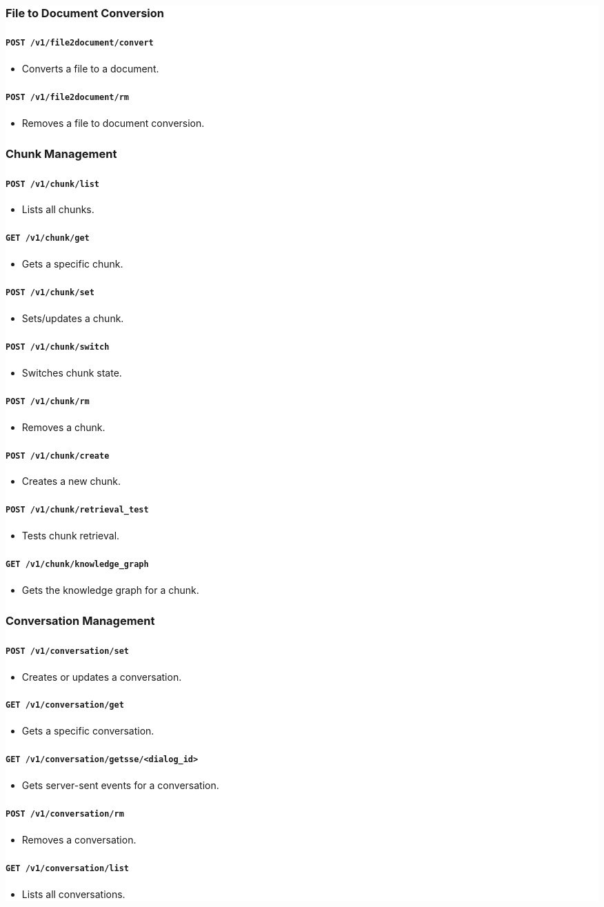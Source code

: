 ### File to Document Conversion

#### `POST /v1/file2document/convert`
- Converts a file to a document.

#### `POST /v1/file2document/rm`
- Removes a file to document conversion.

### Chunk Management

#### `POST /v1/chunk/list`
- Lists all chunks.

#### `GET /v1/chunk/get`
- Gets a specific chunk.

#### `POST /v1/chunk/set`
- Sets/updates a chunk.

#### `POST /v1/chunk/switch`
- Switches chunk state.

#### `POST /v1/chunk/rm`
- Removes a chunk.

#### `POST /v1/chunk/create`
- Creates a new chunk.

#### `POST /v1/chunk/retrieval_test`
- Tests chunk retrieval.

#### `GET /v1/chunk/knowledge_graph`
- Gets the knowledge graph for a chunk.

### Conversation Management

#### `POST /v1/conversation/set`
- Creates or updates a conversation.

#### `GET /v1/conversation/get`
- Gets a specific conversation.

#### `GET /v1/conversation/getsse/<dialog_id>`
- Gets server-sent events for a conversation.

#### `POST /v1/conversation/rm`
- Removes a conversation.

#### `GET /v1/conversation/list`
- Lists all conversations.
